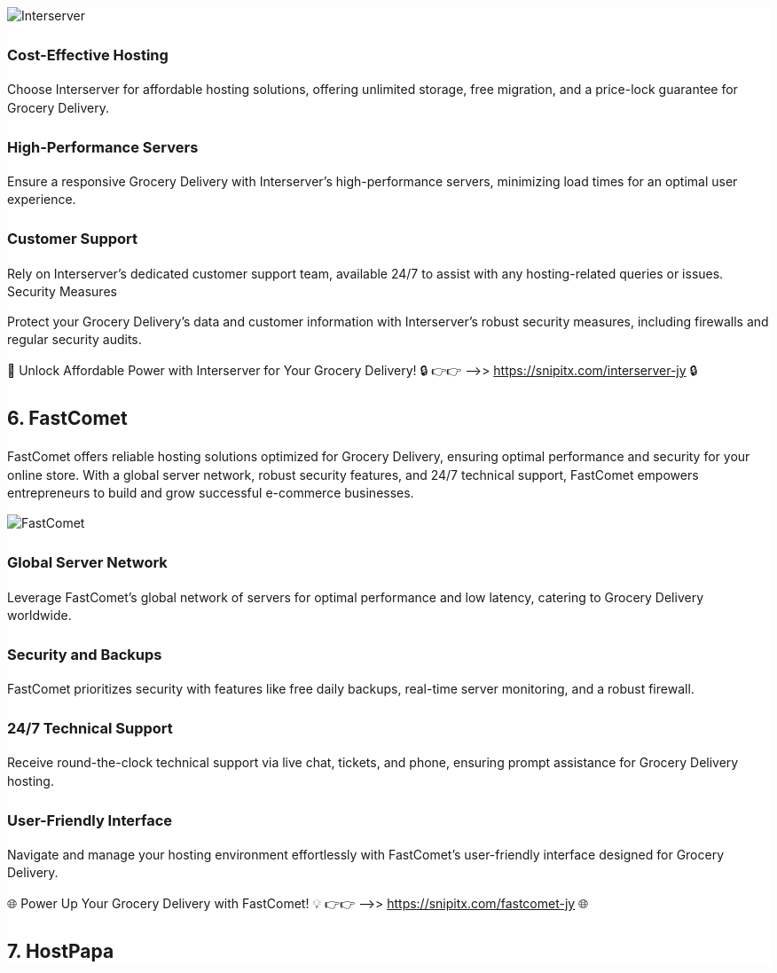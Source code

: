![Interserver](https://i.imgur.com/OM5dOEW.jpeg "Interserver Hosting")

### Cost-Effective Hosting
Choose Interserver for affordable hosting solutions, offering unlimited storage, free migration, and a price-lock guarantee for Grocery Delivery.

### High-Performance Servers
Ensure a responsive Grocery Delivery with Interserver’s high-performance servers, minimizing load times for an optimal user experience.

### Customer Support
Rely on Interserver’s dedicated customer support team, available 24/7 to assist with any hosting-related queries or issues.
Security Measures

Protect your Grocery Delivery’s data and customer information with Interserver’s robust security measures, including firewalls and regular security audits.

💸 Unlock Affordable Power with Interserver for Your Grocery Delivery! 🔒
👉👉 -->> https://snipitx.com/interserver-jy 🔒

## 6. FastComet

FastComet offers reliable hosting solutions optimized for Grocery Delivery, ensuring optimal performance and security for your online store. With a global server network, robust security features, and 24/7 technical support, FastComet empowers entrepreneurs to build and grow successful e-commerce businesses.

![FastComet](https://i.imgur.com/7qgXuWp.png "FastComet Hosting")

### Global Server Network
Leverage FastComet’s global network of servers for optimal performance and low latency, catering to Grocery Delivery worldwide.

### Security and Backups
FastComet prioritizes security with features like free daily backups, real-time server monitoring, and a robust firewall.

### 24/7 Technical Support
Receive round-the-clock technical support via live chat, tickets, and phone, ensuring prompt assistance for Grocery Delivery hosting.

### User-Friendly Interface
Navigate and manage your hosting environment effortlessly with FastComet’s user-friendly interface designed for Grocery Delivery.

🌐 Power Up Your Grocery Delivery with FastComet! 💡
👉👉 -->> https://snipitx.com/fastcomet-jy 🌐

## 7. HostPapa
